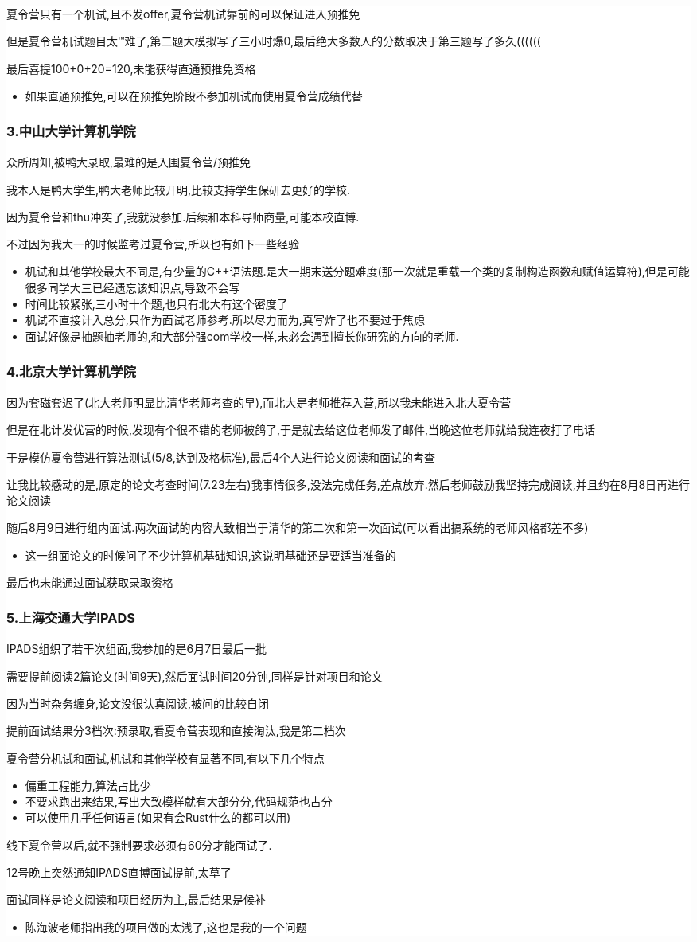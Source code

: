 夏令营只有一个机试,且不发offer,夏令营机试靠前的可以保证进入预推免

但是夏令营机试题目太™难了,第二题大模拟写了三小时爆0,最后绝大多数人的分数取决于第三题写了多久((((((

最后喜提100+0+20=120,未能获得直通预推免资格

* 如果直通预推免,可以在预推免阶段不参加机试而使用夏令营成绩代替

### 3.中山大学计算机学院

众所周知,被鸭大录取,最难的是入围夏令营/预推免

我本人是鸭大学生,鸭大老师比较开明,比较支持学生保研去更好的学校.

因为夏令营和thu冲突了,我就没参加.后续和本科导师商量,可能本校直博.

不过因为我大一的时候监考过夏令营,所以也有如下一些经验

* 机试和其他学校最大不同是,有少量的C++语法题.是大一期末送分题难度(那一次就是重载一个类的复制构造函数和赋值运算符),但是可能很多同学大三已经遗忘该知识点,导致不会写
* 时间比较紧张,三小时十个题,也只有北大有这个密度了
* 机试不直接计入总分,只作为面试老师参考.所以尽力而为,真写炸了也不要过于焦虑
* 面试好像是抽题抽老师的,和大部分强com学校一样,未必会遇到擅长你研究的方向的老师.

### 4.北京大学计算机学院

因为套磁套迟了(北大老师明显比清华老师考查的早),而北大是老师推荐入营,所以我未能进入北大夏令营

但是在北计发优营的时候,发现有个很不错的老师被鸽了,于是就去给这位老师发了邮件,当晚这位老师就给我连夜打了电话

于是模仿夏令营进行算法测试(5/8,达到及格标准),最后4个人进行论文阅读和面试的考查

让我比较感动的是,原定的论文考查时间(7.23左右)我事情很多,没法完成任务,差点放弃.然后老师鼓励我坚持完成阅读,并且约在8月8日再进行论文阅读

随后8月9日进行组内面试.两次面试的内容大致相当于清华的第二次和第一次面试(可以看出搞系统的老师风格都差不多)

* 这一组面论文的时候问了不少计算机基础知识,这说明基础还是要适当准备的

最后也未能通过面试获取录取资格

### 5.上海交通大学IPADS

IPADS组织了若干次组面,我参加的是6月7日最后一批

需要提前阅读2篇论文(时间9天),然后面试时间20分钟,同样是针对项目和论文

因为当时杂务缠身,论文没很认真阅读,被问的比较自闭

提前面试结果分3档次:预录取,看夏令营表现和直接淘汰,我是第二档次

夏令营分机试和面试,机试和其他学校有显著不同,有以下几个特点

* 偏重工程能力,算法占比少
* 不要求跑出来结果,写出大致模样就有大部分分,代码规范也占分
* 可以使用几乎任何语言(如果有会Rust什么的都可以用)

线下夏令营以后,就不强制要求必须有60分才能面试了.

12号晚上突然通知IPADS直博面试提前,太草了

面试同样是论文阅读和项目经历为主,最后结果是候补

* 陈海波老师指出我的项目做的太浅了,这也是我的一个问题
